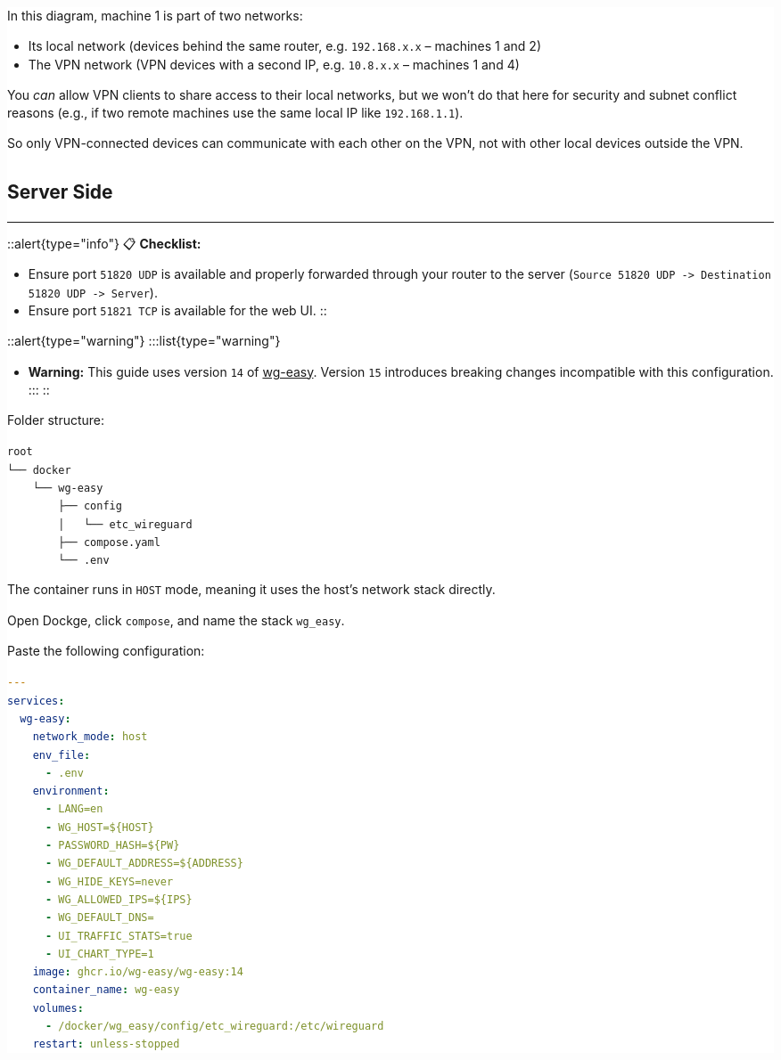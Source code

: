 In this diagram, machine 1 is part of two networks:

- Its local network (devices behind the same router, e.g. `192.168.x.x` – machines 1 and 2)
- The VPN network (VPN devices with a second IP, e.g. `10.8.x.x` – machines 1 and 4)

You *can* allow VPN clients to share access to their local networks, but we won’t do that here for security and subnet conflict reasons (e.g., if two remote machines use the same local IP like `192.168.1.1`).

So only VPN-connected devices can communicate with each other on the VPN, not with other local devices outside the VPN.

## Server Side
---
::alert{type="info"}
📋 __Checklist:__
- Ensure port `51820 UDP` is available and properly forwarded through your router to the server (`Source 51820 UDP -> Destination 51820 UDP -> Server`).
- Ensure port `51821 TCP` is available for the web UI.
::

::alert{type="warning"}
:::list{type="warning"}
- __Warning:__ This guide uses version `14` of [wg-easy](https://wg-easy.github.io/wg-easy/latest/). Version `15` introduces breaking changes incompatible with this configuration.
:::
::

Folder structure:

```console
root
└── docker
    └── wg-easy
        ├── config
        │   └── etc_wireguard
        ├── compose.yaml
        └── .env
```

The container runs in `HOST` mode, meaning it uses the host’s network stack directly.

Open Dockge, click `compose`, and name the stack `wg_easy`.

Paste the following configuration:

```yaml
---
services:
  wg-easy:
    network_mode: host
    env_file:
      - .env
    environment:
      - LANG=en
      - WG_HOST=${HOST}
      - PASSWORD_HASH=${PW}
      - WG_DEFAULT_ADDRESS=${ADDRESS}
      - WG_HIDE_KEYS=never
      - WG_ALLOWED_IPS=${IPS}
      - WG_DEFAULT_DNS=
      - UI_TRAFFIC_STATS=true
      - UI_CHART_TYPE=1
    image: ghcr.io/wg-easy/wg-easy:14
    container_name: wg-easy
    volumes:
      - /docker/wg_easy/config/etc_wireguard:/etc/wireguard
    restart: unless-stopped
```